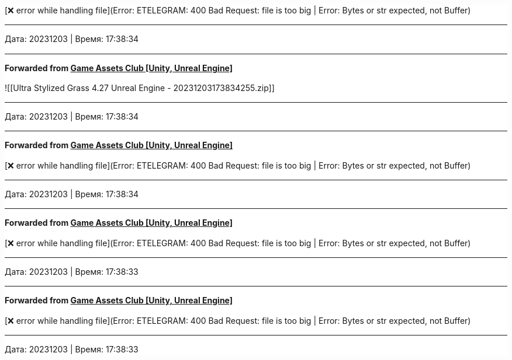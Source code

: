 [❌ error while handling file](Error: ETELEGRAM: 400 Bad Request: file is too big | Error: Bytes or str expected, not Buffer)



---

Дата: 20231203 | Время: 17:38:34



***

**Forwarded from [Game Assets Club [Unity, Unreal Engine]](https://t.me/game_assets_club/4986)**

![[Ultra Stylized Grass 4.27 Unreal Engine - 20231203173834255.zip]]



---

Дата: 20231203 | Время: 17:38:34



***

**Forwarded from [Game Assets Club [Unity, Unreal Engine]](https://t.me/game_assets_club/4987)**

[❌ error while handling file](Error: ETELEGRAM: 400 Bad Request: file is too big | Error: Bytes or str expected, not Buffer)



---

Дата: 20231203 | Время: 17:38:34



***

**Forwarded from [Game Assets Club [Unity, Unreal Engine]](https://t.me/game_assets_club/4988)**

[❌ error while handling file](Error: ETELEGRAM: 400 Bad Request: file is too big | Error: Bytes or str expected, not Buffer)



---

Дата: 20231203 | Время: 17:38:33



***

**Forwarded from [Game Assets Club [Unity, Unreal Engine]](https://t.me/game_assets_club/4989)**

[❌ error while handling file](Error: ETELEGRAM: 400 Bad Request: file is too big | Error: Bytes or str expected, not Buffer)



---

Дата: 20231203 | Время: 17:38:33
